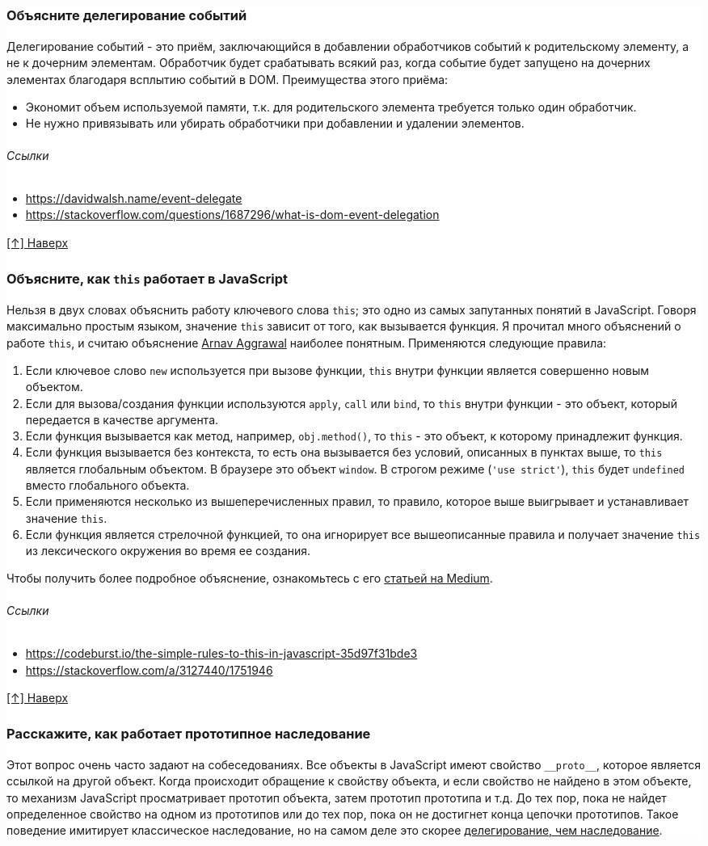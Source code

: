 ### Объясните делегирование событий

Делегирование событий - это приём, заключающийся в добавлении обработчиков событий к родительскому элементу, а не к дочерним элементам. Обработчик будет срабатывать всякий раз, когда событие будет запущено на дочерних элементах благодаря всплытию событий в DOM. Преимущества этого приёма:

- Экономит объем используемой памяти, т.к. для родительского элемента требуется только один обработчик.
- Не нужно привязывать или убирать обработчики при добавлении и удалении элементов.

###### Ссылки

- https://davidwalsh.name/event-delegate
- https://stackoverflow.com/questions/1687296/what-is-dom-event-delegation

[[↑] Наверх](#Содержание)

### Объясните, как `this` работает в JavaScript

Нельзя в двух словах объяснить работу ключевого слова `this`; это одно из самых запутанных понятий в JavaScript. Говоря максимально простым языком, значение `this` зависит от того, как вызывается функция. Я прочитал много объяснений о работе `this`, и считаю объяснение [Arnav Aggrawal](https://medium.com/@arnav_aggarwal) наиболее понятным. Применяются следующие правила:

1. Если ключевое слово `new` используется при вызове функции, `this` внутри функции является совершенно новым объектом.
2. Если для вызова/создания функции используются `apply`, `call` или `bind`, то `this` внутри функции - это объект, который передается в качестве аргумента.
3. Если функция вызывается как метод, например, `obj.method()`, то `this` - это объект, к которому принадлежит функция.
4. Если функция вызывается без контекста, то есть она вызывается без условий, описанных в пунктах выше, то `this` является глобальным объектом. В браузере это объект `window`. В строгом режиме (`'use strict'`), `this` будет `undefined` вместо глобального объекта.
5. Если применяются несколько из вышеперечисленных правил, то правило, которое выше выигрывает и устанавливает значение `this`.
6. Если функция является стрелочной функцией, то она игнорирует все вышеописанные правила и получает значение `this` из лексического окружения во время ее создания.

Чтобы получить более подробное объяснение, ознакомьтесь с его [статьей на Medium](https://codeburst.io/the-simple-rules-to-this-in-javascript-35d97f31bde3).

###### Ссылки

- https://codeburst.io/the-simple-rules-to-this-in-javascript-35d97f31bde3
- https://stackoverflow.com/a/3127440/1751946

[[↑] Наверх](#Содержание)

### Расскажите, как работает прототипное наследование

Этот вопрос очень часто задают на собеседованиях. Все объекты в JavaScript имеют свойство `__proto__`, которое является ссылкой на другой объект. Когда происходит обращение к свойству объекта, и если свойство не найдено в этом объекте, то механизм JavaScript просматривает прототип объекта, затем прототип прототипа и т.д. До тех пор, пока не найдет определенное свойство на одном из прототипов или до тех пор, пока он не достигнет конца цепочки прототипов. Такое поведение имитирует классическое наследование, но на самом деле это скорее [делегирование, чем наследование](https://davidwalsh.name/javascript-objects).
